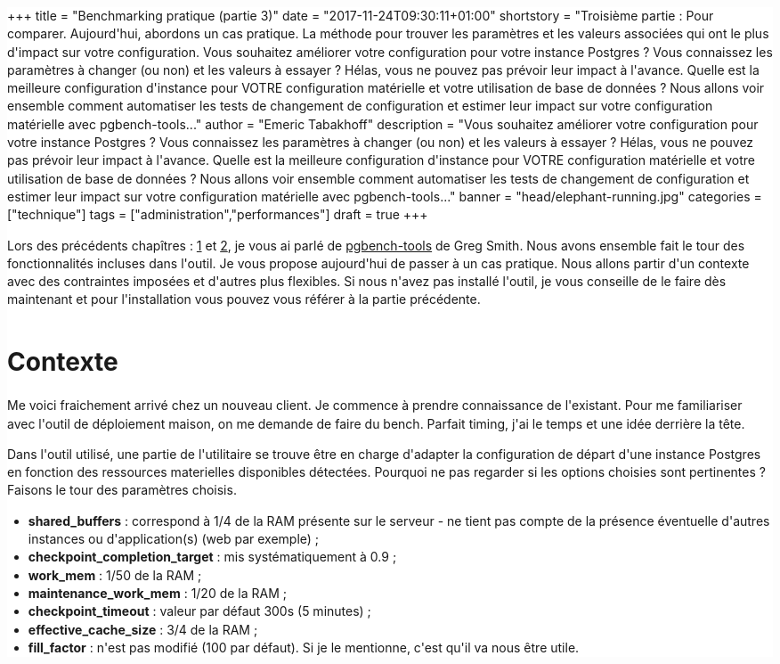 +++
title = "Benchmarking pratique (partie 3)"
date = "2017-11-24T09:30:11+01:00"
shortstory = "Troisième partie&nbsp;: Pour comparer. Aujourd'hui, abordons un cas pratique. La méthode pour trouver les paramètres et les valeurs associées qui ont le plus d'impact sur votre configuration. Vous souhaitez améliorer votre configuration pour votre instance Postgres&nbsp;? Vous connaissez les paramètres à changer (ou non) et les valeurs à essayer&nbsp;? Hélas, vous ne pouvez pas prévoir leur impact à l'avance. Quelle est la meilleure configuration d'instance pour VOTRE configuration matérielle et votre utilisation de base de données&nbsp;? Nous allons voir ensemble comment automatiser les tests de changement de configuration et estimer leur impact sur votre configuration matérielle avec pgbench-tools..."
author = "Emeric Tabakhoff"
description = "Vous souhaitez améliorer votre configuration pour votre instance Postgres&nbsp;? Vous connaissez les paramètres à changer (ou non) et les valeurs à essayer&nbsp;? Hélas, vous ne pouvez pas prévoir leur impact à l'avance. Quelle est la meilleure configuration d'instance pour VOTRE configuration matérielle et votre utilisation de base de données&nbsp;? Nous allons voir ensemble comment automatiser les tests de changement de configuration et estimer leur impact sur votre configuration matérielle avec pgbench-tools..."
banner = "head/elephant-running.jpg"
categories = ["technique"]
tags = ["administration","performances"]
draft = true
+++


Lors des précédents chapîtres&nbsp;: [1](/post/benchmarking-pratique/) et [2](/post/benchmarking-pratique2/), je vous ai parlé de [pgbench-tools](https://github.com/gregs1104/pgbench-tools) de Greg Smith.
Nous avons ensemble fait le tour des fonctionnalités incluses dans l'outil.
Je vous propose aujourd'hui de passer à un cas pratique. 
Nous allons partir d'un contexte avec des contraintes imposées et d'autres plus flexibles.
Si nous n'avez pas installé l'outil, je vous conseille de le faire dès maintenant et pour l'installation vous pouvez vous référer à la partie précédente.


# Contexte

Me voici fraichement arrivé chez un nouveau client.
Je commence à prendre connaissance de l'existant.
Pour me familiariser avec l'outil de déploiement maison, on me demande de faire du bench.
Parfait timing, j'ai le temps et une idée derrière la tête.

Dans l'outil utilisé, une partie de l'utilitaire se trouve être en charge d'adapter la configuration de départ d'une instance Postgres en fonction des ressources materielles disponibles détectées.
Pourquoi ne pas regarder si les options choisies sont pertinentes&nbsp;? 
Faisons le tour des paramètres choisis.

* **shared_buffers**&nbsp;: correspond à 1/4 de la RAM présente sur le serveur - ne tient pas compte de la présence éventuelle d'autres instances ou d'application(s) (web par exemple)&nbsp;;
* **checkpoint_completion_target**&nbsp;: mis systématiquement à 0.9&nbsp;;
* **work_mem**&nbsp;: 1/50 de la RAM&nbsp;;
* **maintenance_work_mem**&nbsp;: 1/20 de la RAM&nbsp;;
* **checkpoint_timeout**&nbsp;: valeur par défaut 300s (5 minutes)&nbsp;;
* **effective_cache_size**&nbsp;: 3/4 de la RAM&nbsp;;
* **fill_factor**&nbsp;: n'est pas modifié (100 par défaut). Si je le mentionne, c'est qu'il va nous être utile.

